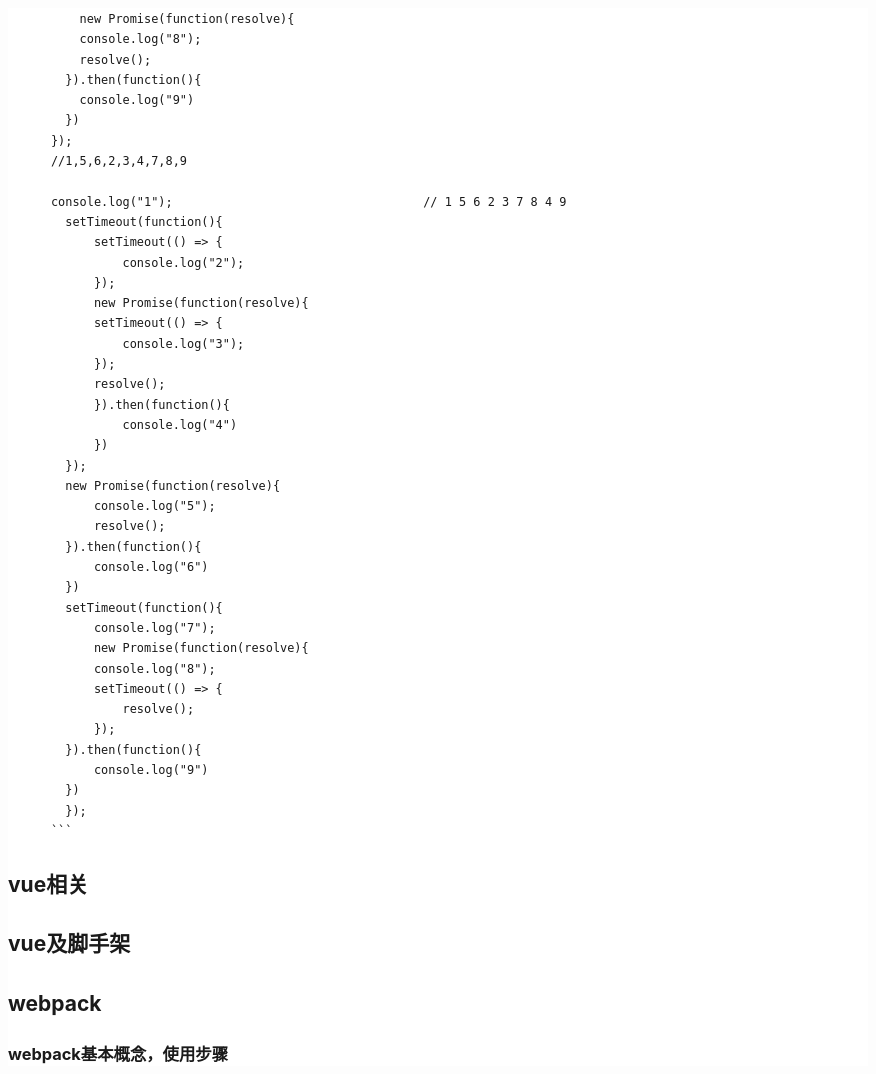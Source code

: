              new Promise(function(resolve){
              console.log("8");
              resolve();
            }).then(function(){
              console.log("9")
            })
          });
          //1,5,6,2,3,4,7,8,9
    
          console.log("1");                                   // 1 5 6 2 3 7 8 4 9
            setTimeout(function(){
                setTimeout(() => {
                    console.log("2");
                });
                new Promise(function(resolve){
                setTimeout(() => {
                    console.log("3");
                });
                resolve();
                }).then(function(){
                    console.log("4")
                })
            });
            new Promise(function(resolve){
                console.log("5");
                resolve();
            }).then(function(){
                console.log("6")
            })
            setTimeout(function(){
                console.log("7");
                new Promise(function(resolve){
                console.log("8");
                setTimeout(() => {
                    resolve();
                });
            }).then(function(){
                console.log("9")
            })
            });
          ```

## vue相关

## vue及脚手架

## webpack

### webpack基本概念，使用步骤
